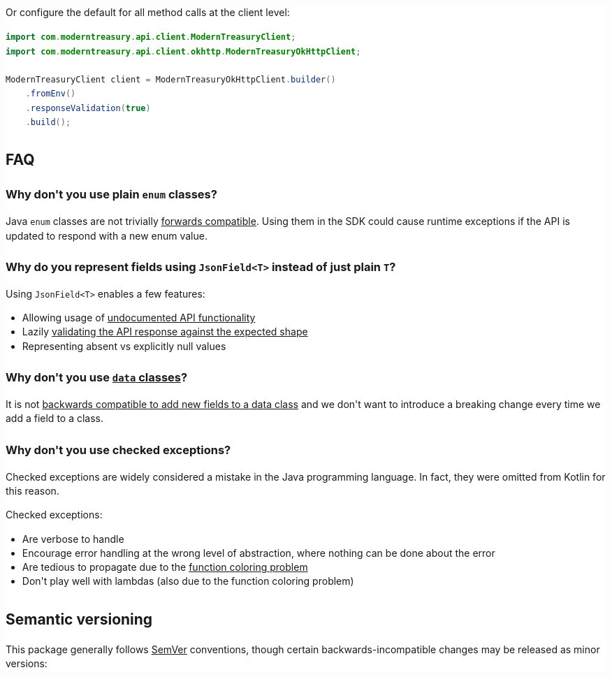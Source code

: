 Or configure the default for all method calls at the client level:

```java
import com.moderntreasury.api.client.ModernTreasuryClient;
import com.moderntreasury.api.client.okhttp.ModernTreasuryOkHttpClient;

ModernTreasuryClient client = ModernTreasuryOkHttpClient.builder()
    .fromEnv()
    .responseValidation(true)
    .build();
```

## FAQ

### Why don't you use plain `enum` classes?

Java `enum` classes are not trivially [forwards compatible](https://www.stainless.com/blog/making-java-enums-forwards-compatible). Using them in the SDK could cause runtime exceptions if the API is updated to respond with a new enum value.

### Why do you represent fields using `JsonField<T>` instead of just plain `T`?

Using `JsonField<T>` enables a few features:

- Allowing usage of [undocumented API functionality](#undocumented-api-functionality)
- Lazily [validating the API response against the expected shape](#response-validation)
- Representing absent vs explicitly null values

### Why don't you use [`data` classes](https://kotlinlang.org/docs/data-classes.html)?

It is not [backwards compatible to add new fields to a data class](https://kotlinlang.org/docs/api-guidelines-backward-compatibility.html#avoid-using-data-classes-in-your-api) and we don't want to introduce a breaking change every time we add a field to a class.

### Why don't you use checked exceptions?

Checked exceptions are widely considered a mistake in the Java programming language. In fact, they were omitted from Kotlin for this reason.

Checked exceptions:

- Are verbose to handle
- Encourage error handling at the wrong level of abstraction, where nothing can be done about the error
- Are tedious to propagate due to the [function coloring problem](https://journal.stuffwithstuff.com/2015/02/01/what-color-is-your-function)
- Don't play well with lambdas (also due to the function coloring problem)

## Semantic versioning

This package generally follows [SemVer](https://semver.org/spec/v2.0.0.html) conventions, though certain backwards-incompatible changes may be released as minor versions:
